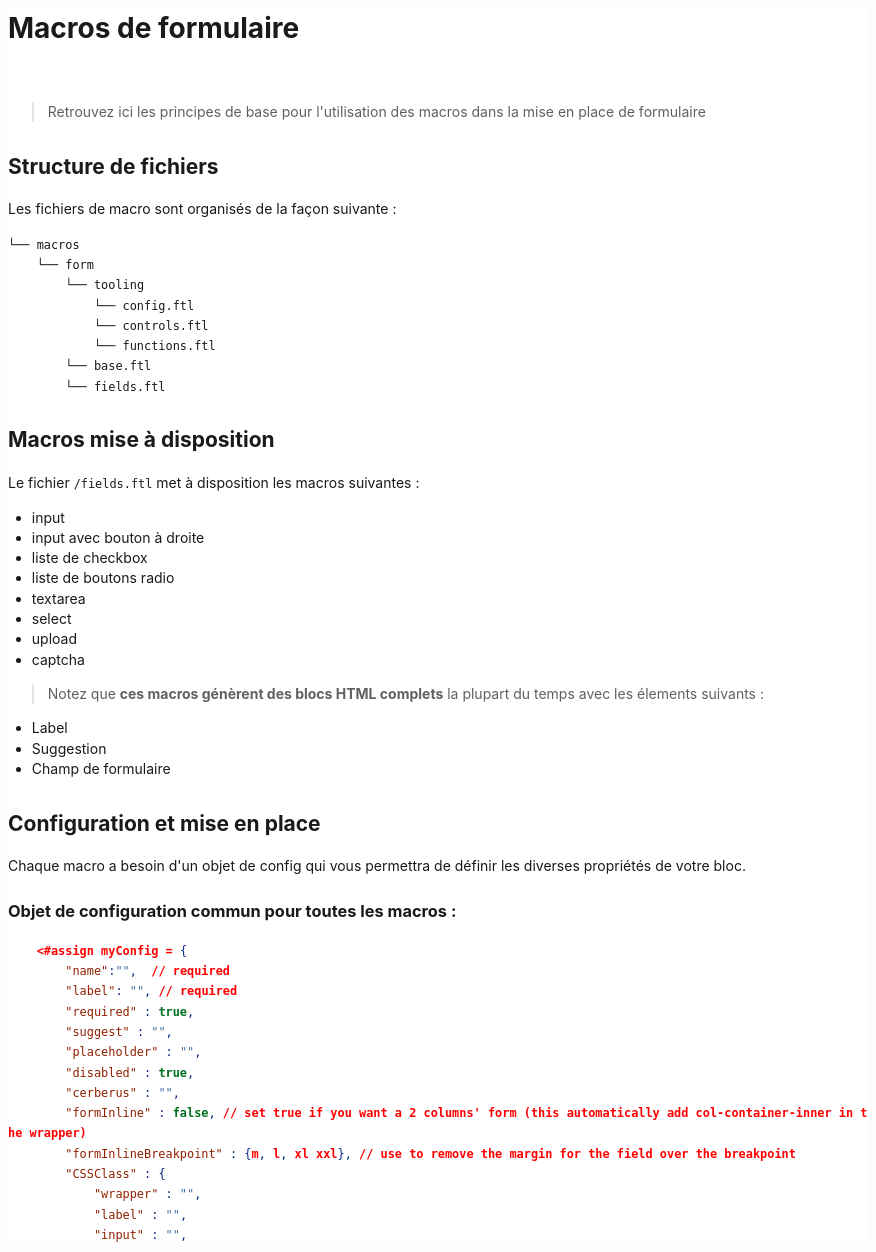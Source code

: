 # Macros de formulaire

<br/>

> Retrouvez ici les principes de base pour l'utilisation des macros dans la mise en place de formulaire

## Structure de fichiers

Les fichiers de macro sont organisés de la façon suivante : 

```bash
└── macros
    └── form
        └── tooling
            └── config.ftl
            └── controls.ftl
            └── functions.ftl
        └── base.ftl
        └── fields.ftl
```
## Macros mise à disposition

Le fichier `/fields.ftl` met à disposition les macros suivantes : 
* input
* input avec bouton à droite
* liste de checkbox
* liste de boutons radio
* textarea
* select
* upload
* captcha

> Notez que <strong>ces macros génèrent des blocs HTML complets</strong> la plupart du temps avec les élements suivants : <br/>
* Label
* Suggestion
* Champ de formulaire

## Configuration et mise en place

Chaque macro a besoin d'un objet de config qui vous permettra de définir les diverses propriétés de votre bloc.

### Objet de configuration commun pour toutes les macros :

```json
    <#assign myConfig = {
		"name":"",  // required
		"label": "", // required
		"required" : true, 
		"suggest" : "", 
		"placeholder" : "",
        "disabled" : true,
        "cerberus" : "",
        "formInline" : false, // set true if you want a 2 columns' form (this automatically add col-container-inner in the wrapper)
        "formInlineBreakpoint" : {m, l, xl xxl}, // use to remove the margin for the field over the breakpoint
		"CSSClass" : {
			"wrapper" : "",
			"label" : "",
			"input" : "",
```